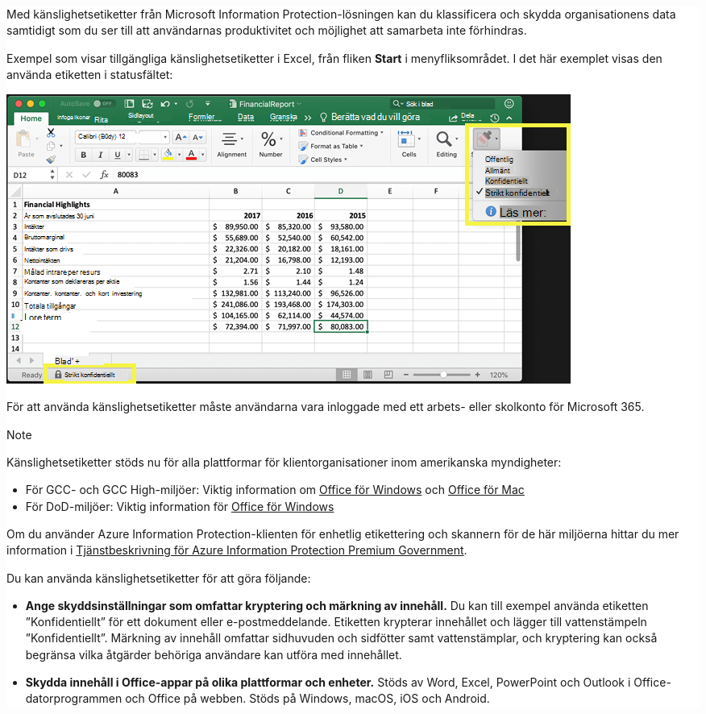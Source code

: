 Med känslighetsetiketter från Microsoft Information Protection-lösningen kan du klassificera och skydda organisationens data samtidigt som du ser till att användarnas produktivitet och möjlighet att samarbeta inte förhindras.

Exempel som visar tillgängliga känslighetsetiketter i Excel, från fliken **Start** i menyfliksområdet. I det här exemplet visas den använda etiketten i statusfältet:

![Känslighetsetikett i menyfliksområdet i Excel och statusfält](../media/Sensitivity-label-in-Excel.png)

För att använda känslighetsetiketter måste användarna vara inloggade med ett arbets- eller skolkonto för Microsoft 365.

> [!NOTE]
> Känslighetsetiketter stöds nu för alla plattformar för klientorganisationer inom amerikanska myndigheter:
> - För GCC- och GCC High-miljöer: Viktig information om [Office för Windows](/officeupdates/current-channel#version-2101-january-26) och [Office för Mac](/officeupdates/release-notes-office-for-mac#feature-updates-2)
> - För DoD-miljöer: Viktig information för [Office för Windows](/officeupdates/current-channel#version-2103-march-30)
>
> Om du använder Azure Information Protection-klienten för enhetlig etikettering och skannern för de här miljöerna hittar du mer information i [Tjänstbeskrivning för Azure Information Protection Premium Government](/enterprise-mobility-security/solutions/ems-aip-premium-govt-service-description).

Du kan använda känslighetsetiketter för att göra följande:
  
- **Ange skyddsinställningar som omfattar kryptering och märkning av innehåll.** Du kan till exempel använda etiketten ”Konfidentiellt” för ett dokument eller e-postmeddelande. Etiketten krypterar innehållet och lägger till vattenstämpeln ”Konfidentiellt”. Märkning av innehåll omfattar sidhuvuden och sidfötter samt vattenstämplar, och kryptering kan också begränsa vilka åtgärder behöriga användare kan utföra med innehållet.

- **Skydda innehåll i Office-appar på olika plattformar och enheter.** Stöds av Word, Excel, PowerPoint och Outlook i Office-datorprogrammen och Office på webben. Stöds på Windows, macOS, iOS och Android.
